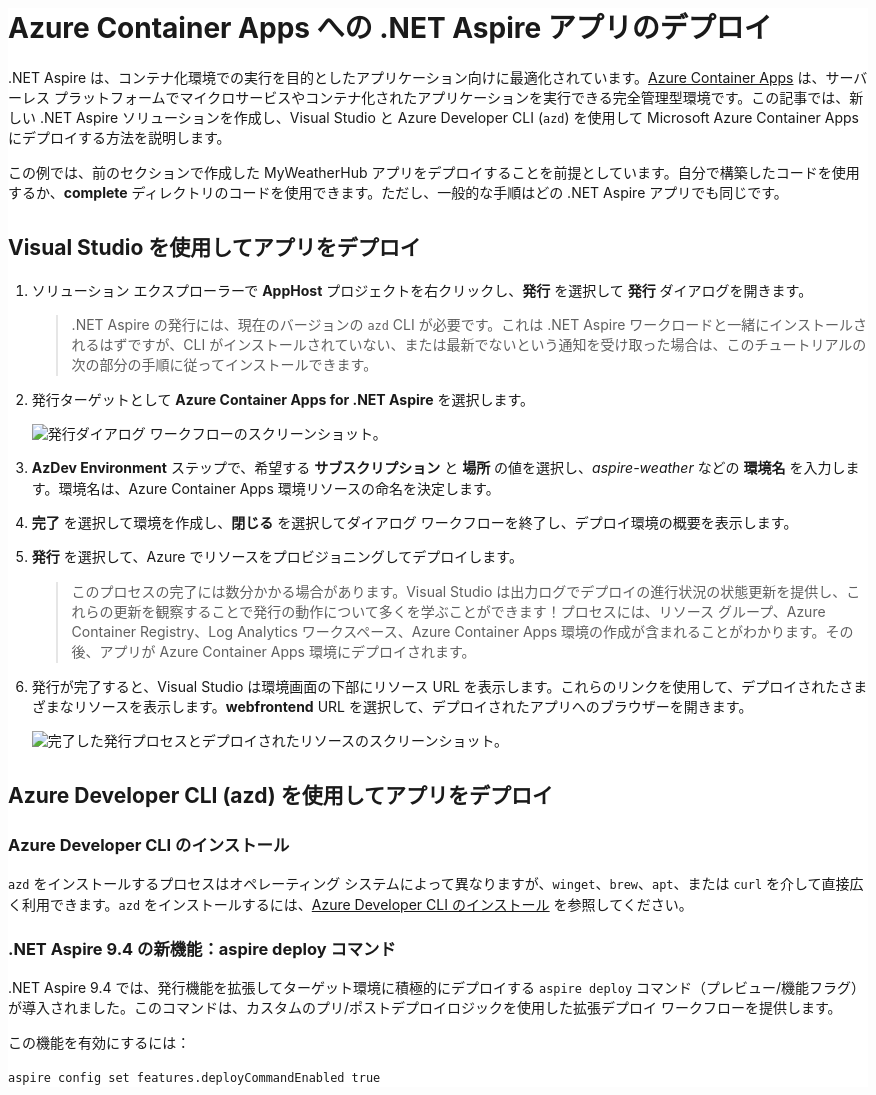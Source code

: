 # Azure Container Apps への .NET Aspire アプリのデプロイ

.NET Aspire は、コンテナ化環境での実行を目的としたアプリケーション向けに最適化されています。[Azure Container Apps](https://learn.microsoft.com/azure/container-apps/overview) は、サーバーレス プラットフォームでマイクロサービスやコンテナ化されたアプリケーションを実行できる完全管理型環境です。この記事では、新しい .NET Aspire ソリューションを作成し、Visual Studio と Azure Developer CLI (`azd`) を使用して Microsoft Azure Container Apps にデプロイする方法を説明します。

この例では、前のセクションで作成した MyWeatherHub アプリをデプロイすることを前提としています。自分で構築したコードを使用するか、**complete** ディレクトリのコードを使用できます。ただし、一般的な手順はどの .NET Aspire アプリでも同じです。

## Visual Studio を使用してアプリをデプロイ

1. ソリューション エクスプローラーで **AppHost** プロジェクトを右クリックし、**発行** を選択して **発行** ダイアログを開きます。

    > .NET Aspire の発行には、現在のバージョンの `azd` CLI が必要です。これは .NET Aspire ワークロードと一緒にインストールされるはずですが、CLI がインストールされていない、または最新でないという通知を受け取った場合は、このチュートリアルの次の部分の手順に従ってインストールできます。

1. 発行ターゲットとして **Azure Container Apps for .NET Aspire** を選択します。

    ![発行ダイアログ ワークフローのスクリーンショット。](media/vs-deploy.png)

1. **AzDev Environment** ステップで、希望する **サブスクリプション** と **場所** の値を選択し、_aspire-weather_ などの **環境名** を入力します。環境名は、Azure Container Apps 環境リソースの命名を決定します。
1. **完了** を選択して環境を作成し、**閉じる** を選択してダイアログ ワークフローを終了し、デプロイ環境の概要を表示します。
1. **発行** を選択して、Azure でリソースをプロビジョニングしてデプロイします。

    > このプロセスの完了には数分かかる場合があります。Visual Studio は出力ログでデプロイの進行状況の状態更新を提供し、これらの更新を観察することで発行の動作について多くを学ぶことができます！プロセスには、リソース グループ、Azure Container Registry、Log Analytics ワークスペース、Azure Container Apps 環境の作成が含まれることがわかります。その後、アプリが Azure Container Apps 環境にデプロイされます。

1. 発行が完了すると、Visual Studio は環境画面の下部にリソース URL を表示します。これらのリンクを使用して、デプロイされたさまざまなリソースを表示します。**webfrontend** URL を選択して、デプロイされたアプリへのブラウザーを開きます。

    ![完了した発行プロセスとデプロイされたリソースのスクリーンショット。](media/vs-publish-complete.png)

## Azure Developer CLI (azd) を使用してアプリをデプロイ

### Azure Developer CLI のインストール

`azd` をインストールするプロセスはオペレーティング システムによって異なりますが、`winget`、`brew`、`apt`、または `curl` を介して直接広く利用できます。`azd` をインストールするには、[Azure Developer CLI のインストール](https://learn.microsoft.com/azure/developer/azure-developer-cli/install-azd) を参照してください。

### .NET Aspire 9.4 の新機能：aspire deploy コマンド

.NET Aspire 9.4 では、発行機能を拡張してターゲット環境に積極的にデプロイする `aspire deploy` コマンド（プレビュー/機能フラグ）が導入されました。このコマンドは、カスタムのプリ/ポストデプロイロジックを使用した拡張デプロイ ワークフローを提供します。

この機能を有効にするには：

```bash
aspire config set features.deployCommandEnabled true
```
